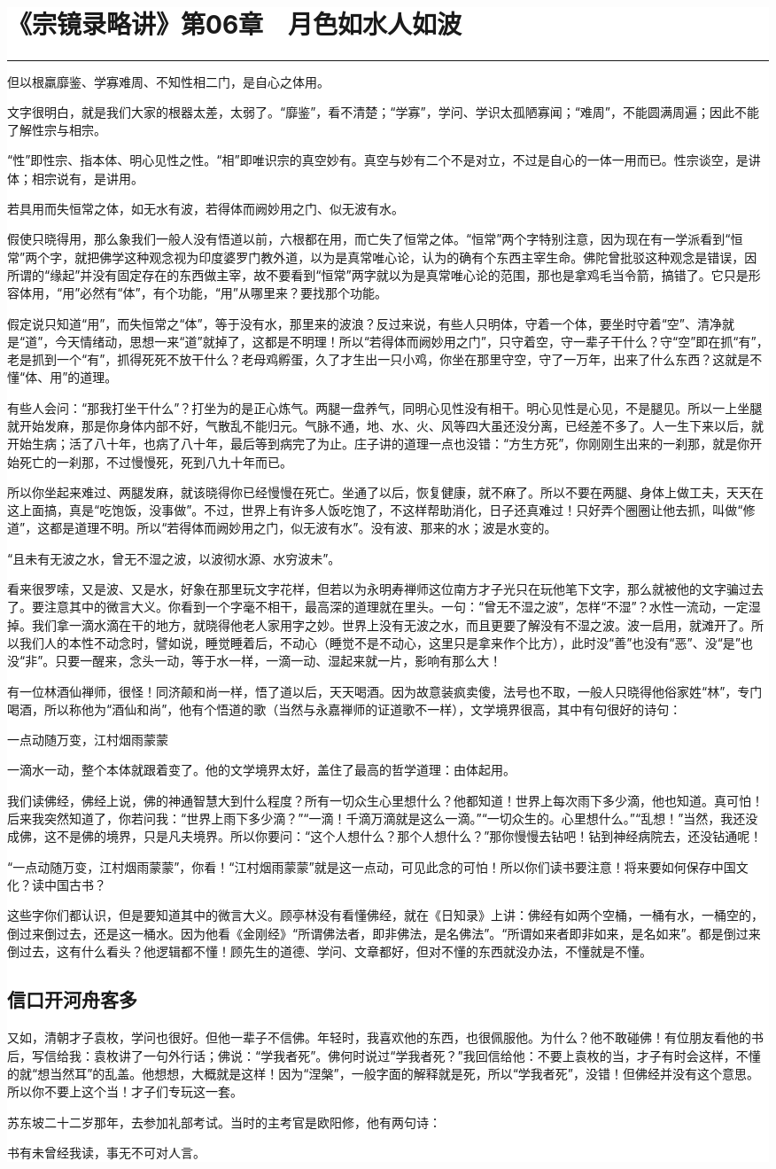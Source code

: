 # 《宗镜录略讲》第06章　月色如水人如波

------

但以根羸靡鉴、学寡难周、不知性相二门，是自心之体用。

文字很明白，就是我们大家的根器太差，太弱了。“靡鉴”，看不清楚；“学寡”，学问、学识太孤陋寡闻；“难周”，不能圆满周遍；因此不能了解性宗与相宗。

“性”即性宗、指本体、明心见性之性。“相”即唯识宗的真空妙有。真空与妙有二个不是对立，不过是自心的一体一用而已。性宗谈空，是讲体；相宗说有，是讲用。

若具用而失恒常之体，如无水有波，若得体而阙妙用之门、似无波有水。

假使只晓得用，那么象我们一般人没有悟道以前，六根都在用，而亡失了恒常之体。“恒常”两个字特别注意，因为现在有一学派看到“恒常”两个字，就把佛学这种观念视为印度婆罗门教外道，以为是真常唯心论，认为的确有个东西主宰生命。佛陀曾批驳这种观念是错误，因所谓的“缘起”并没有固定存在的东西做主宰，故不要看到“恒常”两字就以为是真常唯心论的范围，那也是拿鸡毛当令箭，搞错了。它只是形容体用，“用”必然有“体”，有个功能，“用”从哪里来？要找那个功能。

假定说只知道“用”，而失恒常之“体”，等于没有水，那里来的波浪？反过来说，有些人只明体，守着一个体，要坐时守着“空”、清净就是“道”，今天情绪动，思想一来“道”就掉了，这都是不明理！所以“若得体而阙妙用之门”，只守着空，守一辈子干什么？守“空”即在抓“有”，老是抓到一个“有”，抓得死死不放干什么？老母鸡孵蛋，久了才生出一只小鸡，你坐在那里守空，守了一万年，出来了什么东西？这就是不懂“体、用”的道理。

有些人会问：“那我打坐干什么”？打坐为的是正心炼气。两腿一盘养气，同明心见性没有相干。明心见性是心见，不是腿见。所以一上坐腿就开始发麻，那是你身体内部不好，气散乱不能归元。气脉不通，地、水、火、风等四大虽还没分离，已经差不多了。人一生下来以后，就开始生病；活了八十年，也病了八十年，最后等到病完了为止。庄子讲的道理一点也没错：“方生方死”，你刚刚生出来的一刹那，就是你开始死亡的一刹那，不过慢慢死，死到八九十年而已。

所以你坐起来难过、两腿发麻，就该晓得你已经慢慢在死亡。坐通了以后，恢复健康，就不麻了。所以不要在两腿、身体上做工夫，天天在这上面搞，真是“吃饱饭，没事做”。不过，世界上有许多人饭吃饱了，不这样帮助消化，日子还真难过！只好弄个圈圈让他去抓，叫做“修道”，这都是道理不明。所以“若得体而阙妙用之门，似无波有水”。没有波、那来的水；波是水变的。

“且未有无波之水，曾无不湿之波，以波彻水源、水穷波未”。

看来很罗嗦，又是波、又是水，好象在那里玩文字花样，但若以为永明寿禅师这位南方才子光只在玩他笔下文字，那么就被他的文字骗过去了。要注意其中的微言大义。你看到一个字毫不相干，最高深的道理就在里头。一句：“曾无不湿之波”，怎样“不湿”？水性一流动，一定湿掉。我们拿一滴水滴在干的地方，就晓得他老人家用字之妙。世界上没有无波之水，而且更要了解没有不湿之波。波一启用，就滩开了。所以我们人的本性不动念时，譬如说，睡觉睡着后，不动心（睡觉不是不动心，这里只是拿来作个比方），此时没“善”也没有“恶”、没“是”也没“非”。只要一醒来，念头一动，等于水一样，一滴一动、湿起来就一片，影响有那么大！

有一位林酒仙禅师，很怪！同济颠和尚一样，悟了道以后，天天喝酒。因为故意装疯卖傻，法号也不取，一般人只晓得他俗家姓“林”，专门喝酒，所以称他为“酒仙和尚”，他有个悟道的歌（当然与永嘉禅师的证道歌不一样），文学境界很高，其中有句很好的诗句：

一点动随万变，江村烟雨蒙蒙

一滴水一动，整个本体就跟着变了。他的文学境界太好，盖住了最高的哲学道理：由体起用。

我们读佛经，佛经上说，佛的神通智慧大到什么程度？所有一切众生心里想什么？他都知道！世界上每次雨下多少滴，他也知道。真可怕！后来我突然知道了，你若问我：“世界上雨下多少滴？”“一滴！千滴万滴就是这么一滴。”“一切众生的。心里想什么。”“乱想！”当然，我还没成佛，这不是佛的境界，只是凡夫境界。所以你要问：“这个人想什么？那个人想什么？”那你慢慢去钻吧！钻到神经病院去，还没钻通呢！

“一点动随万变，江村烟雨蒙蒙”，你看！“江村烟雨蒙蒙”就是这一点动，可见此念的可怕！所以你们读书要注意！将来要如何保存中国文化？读中国古书？

这些字你们都认识，但是要知道其中的微言大义。顾亭林没有看懂佛经，就在《日知录》上讲：佛经有如两个空桶，一桶有水，一桶空的，倒过来倒过去，还是这一桶水。因为他看《金刚经》“所谓佛法者，即非佛法，是名佛法”。“所谓如来者即非如来，是名如来”。都是倒过来倒过去，这有什么看头？他逻辑都不懂！顾先生的道德、学问、文章都好，但对不懂的东西就没办法，不懂就是不懂。

## 信口开河舟客多

又如，清朝才子袁枚，学问也很好。但他一辈子不信佛。年轻时，我喜欢他的东西，也很佩服他。为什么？他不敢碰佛！有位朋友看他的书后，写信给我：袁枚讲了一句外行话；佛说：“学我者死”。佛何时说过“学我者死？”我回信给他：不要上袁枚的当，才子有时会这样，不懂的就“想当然耳”的乱盖。他想想，大概就是这样！因为“涅槃”，一般字面的解释就是死，所以“学我者死”，没错！但佛经并没有这个意思。所以你不要上这个当！才子们专玩这一套。

苏东坡二十二岁那年，去参加礼部考试。当时的主考官是欧阳修，他有两句诗：

书有未曾经我读，事无不可对人言。
